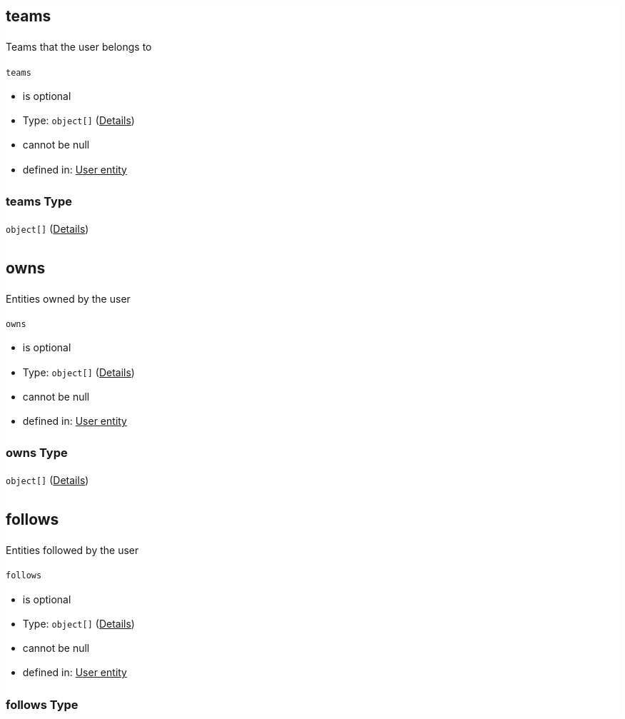 ## teams

Teams that the user belongs to

`teams`

*   is optional

*   Type: `object[]` ([Details](common-definitions-entityreference.md))

*   cannot be null

*   defined in: [User entity](common-definitions-entityreferencelist.md "https://github.com/StreamlineData/catalog/blob/master/catalog-rest-service/src/main/resources/json/schema/entity/teams/user.json#/properties/teams")

### teams Type

`object[]` ([Details](common-definitions-entityreference.md))

## owns

Entities owned by the user

`owns`

*   is optional

*   Type: `object[]` ([Details](common-definitions-entityreference.md))

*   cannot be null

*   defined in: [User entity](common-definitions-entityreferencelist.md "https://github.com/StreamlineData/catalog/blob/master/catalog-rest-service/src/main/resources/json/schema/entity/teams/user.json#/properties/owns")

### owns Type

`object[]` ([Details](common-definitions-entityreference.md))

## follows

Entities followed by the user

`follows`

*   is optional

*   Type: `object[]` ([Details](common-definitions-entityreference.md))

*   cannot be null

*   defined in: [User entity](common-definitions-entityreferencelist.md "https://github.com/StreamlineData/catalog/blob/master/catalog-rest-service/src/main/resources/json/schema/entity/teams/user.json#/properties/follows")

### follows Type
